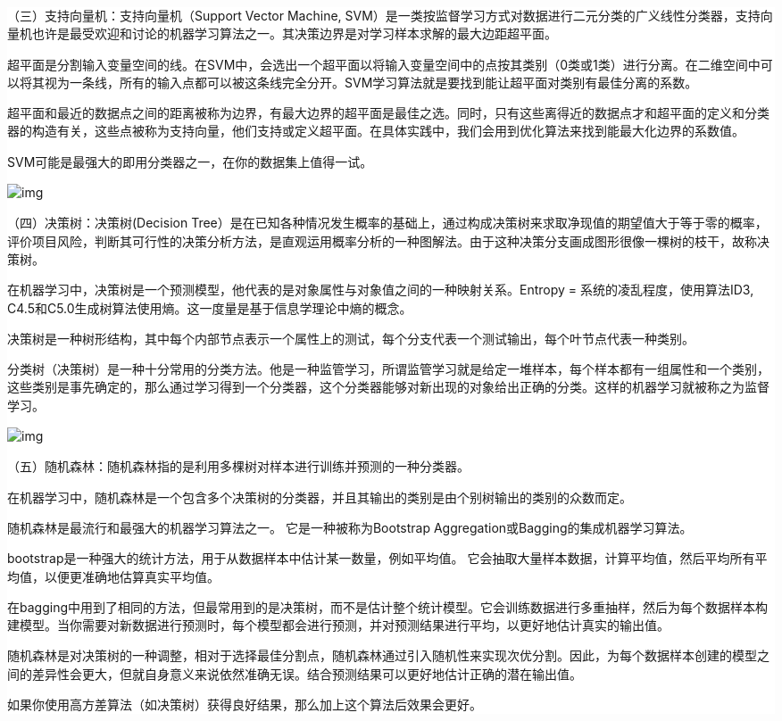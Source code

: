 
（三）支持向量机：支持向量机（Support Vector Machine, SVM）是一类按监督学习方式对数据进行二元分类的广义线性分类器，支持向量机也许是最受欢迎和讨论的机器学习算法之一。其决策边界是对学习样本求解的最大边距超平面。



超平面是分割输入变量空间的线。在SVM中，会选出一个超平面以将输入变量空间中的点按其类别（0类或1类）进行分离。在二维空间中可以将其视为一条线，所有的输入点都可以被这条线完全分开。SVM学习算法就是要找到能让超平面对类别有最佳分离的系数。



超平面和最近的数据点之间的距离被称为边界，有最大边界的超平面是最佳之选。同时，只有这些离得近的数据点才和超平面的定义和分类器的构造有关，这些点被称为支持向量，他们支持或定义超平面。在具体实践中，我们会用到优化算法来找到能最大化边界的系数值。



SVM可能是最强大的即用分类器之一，在你的数据集上值得一试。



![img](https://www.smartbi.com.cn/Uploads/ue/image/20200331/1585625675134500.jpg)



（四）决策树：决策树(Decision Tree）是在已知各种情况发生概率的基础上，通过构成决策树来求取净现值的期望值大于等于零的概率，评价项目风险，判断其可行性的决策分析方法，是直观运用概率分析的一种图解法。由于这种决策分支画成图形很像一棵树的枝干，故称决策树。

在机器学习中，决策树是一个预测模型，他代表的是对象属性与对象值之间的一种映射关系。Entropy = 系统的凌乱程度，使用算法ID3, C4.5和C5.0生成树算法使用熵。这一度量是基于信息学理论中熵的概念。



决策树是一种树形结构，其中每个内部节点表示一个属性上的测试，每个分支代表一个测试输出，每个叶节点代表一种类别。



分类树（决策树）是一种十分常用的分类方法。他是一种监管学习，所谓监管学习就是给定一堆样本，每个样本都有一组属性和一个类别，这些类别是事先确定的，那么通过学习得到一个分类器，这个分类器能够对新出现的对象给出正确的分类。这样的机器学习就被称之为监督学习。



![img](https://www.smartbi.com.cn/Uploads/ue/image/20200331/1585625675230736.jpg)



（五）随机森林：随机森林指的是利用多棵树对样本进行训练并预测的一种分类器。

在机器学习中，随机森林是一个包含多个决策树的分类器，并且其输出的类别是由个别树输出的类别的众数而定。



随机森林是最流行和最强大的机器学习算法之一。 它是一种被称为Bootstrap Aggregation或Bagging的集成机器学习算法。



bootstrap是一种强大的统计方法，用于从数据样本中估计某一数量，例如平均值。 它会抽取大量样本数据，计算平均值，然后平均所有平均值，以便更准确地估算真实平均值。



在bagging中用到了相同的方法，但最常用到的是决策树，而不是估计整个统计模型。它会训练数据进行多重抽样，然后为每个数据样本构建模型。当你需要对新数据进行预测时，每个模型都会进行预测，并对预测结果进行平均，以更好地估计真实的输出值。



随机森林是对决策树的一种调整，相对于选择最佳分割点，随机森林通过引入随机性来实现次优分割。因此，为每个数据样本创建的模型之间的差异性会更大，但就自身意义来说依然准确无误。结合预测结果可以更好地估计正确的潜在输出值。



如果你使用高方差算法（如决策树）获得良好结果，那么加上这个算法后效果会更好。
